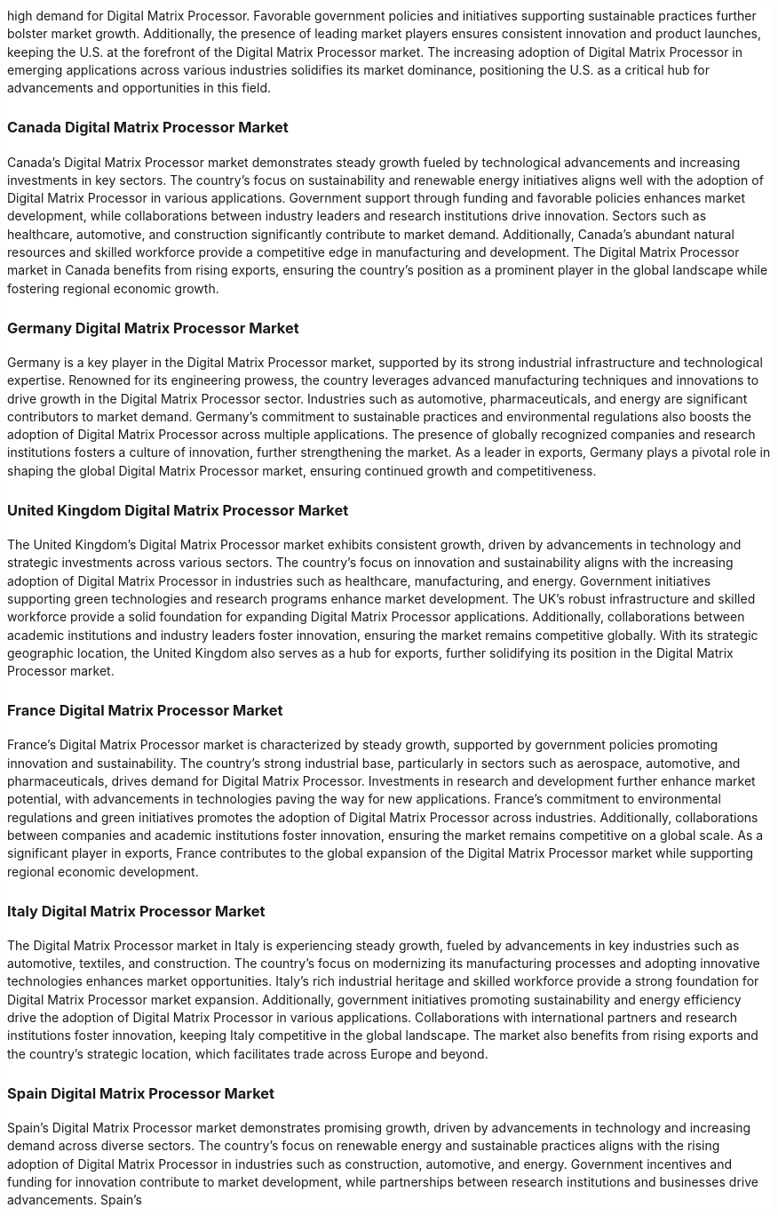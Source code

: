 high demand for Digital Matrix Processor. Favorable government policies and initiatives supporting sustainable practices further bolster market growth. Additionally, the presence of leading market players ensures consistent innovation and product launches, keeping the U.S. at the forefront of the Digital Matrix Processor market. The increasing adoption of Digital Matrix Processor in emerging applications across various industries solidifies its market dominance, positioning the U.S. as a critical hub for advancements and opportunities in this field.</p><h3>Canada Digital Matrix Processor Market</h3><p>Canada&rsquo;s Digital Matrix Processor market demonstrates steady growth fueled by technological advancements and increasing investments in key sectors. The country&rsquo;s focus on sustainability and renewable energy initiatives aligns well with the adoption of Digital Matrix Processor in various applications. Government support through funding and favorable policies enhances market development, while collaborations between industry leaders and research institutions drive innovation. Sectors such as healthcare, automotive, and construction significantly contribute to market demand. Additionally, Canada&rsquo;s abundant natural resources and skilled workforce provide a competitive edge in manufacturing and development. The Digital Matrix Processor market in Canada benefits from rising exports, ensuring the country&rsquo;s position as a prominent player in the global landscape while fostering regional economic growth.</p><h3>Germany Digital Matrix Processor Market</h3><p>Germany is a key player in the Digital Matrix Processor market, supported by its strong industrial infrastructure and technological expertise. Renowned for its engineering prowess, the country leverages advanced manufacturing techniques and innovations to drive growth in the Digital Matrix Processor sector. Industries such as automotive, pharmaceuticals, and energy are significant contributors to market demand. Germany&rsquo;s commitment to sustainable practices and environmental regulations also boosts the adoption of Digital Matrix Processor across multiple applications. The presence of globally recognized companies and research institutions fosters a culture of innovation, further strengthening the market. As a leader in exports, Germany plays a pivotal role in shaping the global Digital Matrix Processor market, ensuring continued growth and competitiveness.</p><h3>United Kingdom Digital Matrix Processor Market</h3><p>The United Kingdom&rsquo;s Digital Matrix Processor market exhibits consistent growth, driven by advancements in technology and strategic investments across various sectors. The country&rsquo;s focus on innovation and sustainability aligns with the increasing adoption of Digital Matrix Processor in industries such as healthcare, manufacturing, and energy. Government initiatives supporting green technologies and research programs enhance market development. The UK&rsquo;s robust infrastructure and skilled workforce provide a solid foundation for expanding Digital Matrix Processor applications. Additionally, collaborations between academic institutions and industry leaders foster innovation, ensuring the market remains competitive globally. With its strategic geographic location, the United Kingdom also serves as a hub for exports, further solidifying its position in the Digital Matrix Processor market.</p><h3>France Digital Matrix Processor Market</h3><p>France&rsquo;s Digital Matrix Processor market is characterized by steady growth, supported by government policies promoting innovation and sustainability. The country&rsquo;s strong industrial base, particularly in sectors such as aerospace, automotive, and pharmaceuticals, drives demand for Digital Matrix Processor. Investments in research and development further enhance market potential, with advancements in technologies paving the way for new applications. France&rsquo;s commitment to environmental regulations and green initiatives promotes the adoption of Digital Matrix Processor across industries. Additionally, collaborations between companies and academic institutions foster innovation, ensuring the market remains competitive on a global scale. As a significant player in exports, France contributes to the global expansion of the Digital Matrix Processor market while supporting regional economic development.</p><h3>Italy Digital Matrix Processor Market</h3><p>The Digital Matrix Processor market in Italy is experiencing steady growth, fueled by advancements in key industries such as automotive, textiles, and construction. The country&rsquo;s focus on modernizing its manufacturing processes and adopting innovative technologies enhances market opportunities. Italy&rsquo;s rich industrial heritage and skilled workforce provide a strong foundation for Digital Matrix Processor market expansion. Additionally, government initiatives promoting sustainability and energy efficiency drive the adoption of Digital Matrix Processor in various applications. Collaborations with international partners and research institutions foster innovation, keeping Italy competitive in the global landscape. The market also benefits from rising exports and the country&rsquo;s strategic location, which facilitates trade across Europe and beyond.</p><h3>Spain Digital Matrix Processor Market</h3><p>Spain&rsquo;s Digital Matrix Processor market demonstrates promising growth, driven by advancements in technology and increasing demand across diverse sectors. The country&rsquo;s focus on renewable energy and sustainable practices aligns with the rising adoption of Digital Matrix Processor in industries such as construction, automotive, and energy. Government incentives and funding for innovation contribute to market development, while partnerships between research institutions and businesses drive advancements. Spain&rsquo;s